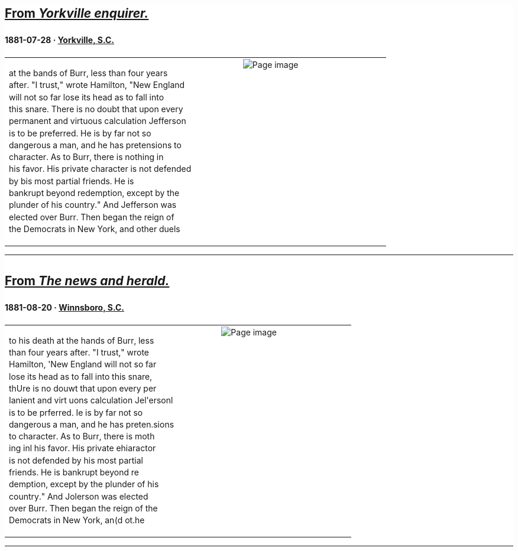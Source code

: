 
## [From _Yorkville enquirer._](https://www.loc.gov/resource/sn84026925/1881-07-28/ed-1/?sp=1)

#### 1881-07-28 &middot; [Yorkville, S.C.](http://dbpedia.org/resource/York%2C_South_Carolina)

<table style="width: 100%;"><tr><td style="width: 50%">

  
at the bands of Burr, less than four years  
after. &quot;I trust,&quot; wrote Hamilton, &quot;New England  
will not so far lose its head as to fall into  
this snare. There is no doubt that upon every  
permanent and virtuous calculation Jefferson  
is to be preferred. He is by far not so  
dangerous a man, and he has pretensions to  
character. As to Burr, there is nothing in  
his favor. His private character is not defended  
by bis most partial friends. He is  
bankrupt beyond redemption, except by the  
plunder of his country.&quot; And Jefferson was  
elected over Burr. Then began the reign of  
the Democrats in New York, and other duels
</td><td style="width: 50%; max-height: 75%; margin: auto; display: block;">
<img alt="Page image" src="https://tile.loc.gov/image-services/iiif/service:ndnp:scu:batch_scu_chitlinstrut_ver01:data:sn84026925:00295861915:1881072801:0273/pct:70.22025283461488,59.50843200574094,14.896389938746253,7.086472909939003/!600,600/0/default.jpg"/>
</td>
</tr></table>

---

## [From _The news and herald._](https://www.loc.gov/resource/sn93067705/1881-08-20/ed-1/?sp=1)

#### 1881-08-20 &middot; [Winnsboro, S.C.](http://dbpedia.org/resource/Winnsboro%2C_South_Carolina)

<table style="width: 100%;"><tr><td style="width: 50%">

  
to his death at the hands of Burr, less  
than four years after. &quot;I trust,&quot; wrote  
Hamilton, &#x27;New England will not so far  
lose its head as to fall into this snare,  
thUre is no douwt that upon every per­  
Ianient and virt uons calculation Jel&#x27;ersonl  
is to be prferred. Ie is by far not so  
dangerous a man, and he has preten.sions  
to character. As to Burr, there is moth­  
ing inl his favor. His private ehiaractor  
is not defended by his most partial  
friends. He is bankrupt beyond re­  
demption, except by the plunder of his  
country.&quot; And Jolerson was elected  
over Burr. Then began the reign of the  
Democrats in New York, an(d ot.he
</td><td style="width: 50%; max-height: 75%; margin: auto; display: block;">
<img alt="Page image" src="https://tile.loc.gov/image-services/iiif/service:ndnp:scu:batch_scu_drinksmall_ver01:data:sn93067705:00237288427:1881082001:0748/pct:69.85531675797162,32.29086932750137,13.513133867116167,9.89611809732094/!600,600/0/default.jpg"/>
</td>
</tr></table>

---